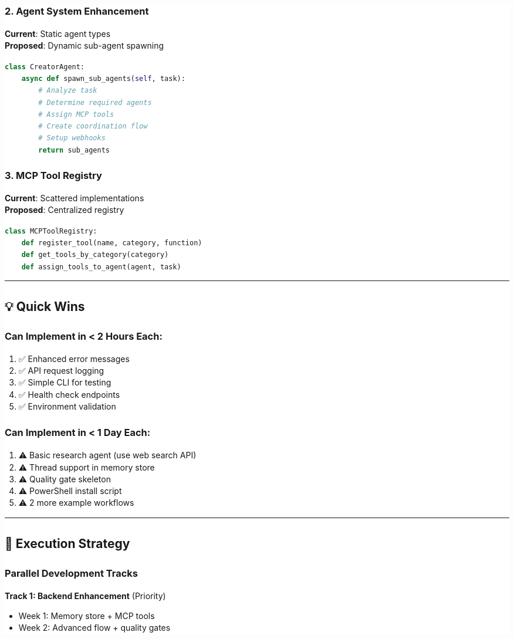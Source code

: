 ### 2. Agent System Enhancement
**Current**: Static agent types  
**Proposed**: Dynamic sub-agent spawning

```python
class CreatorAgent:
    async def spawn_sub_agents(self, task):
        # Analyze task
        # Determine required agents
        # Assign MCP tools
        # Create coordination flow
        # Setup webhooks
        return sub_agents
```

### 3. MCP Tool Registry
**Current**: Scattered implementations  
**Proposed**: Centralized registry

```python
class MCPToolRegistry:
    def register_tool(name, category, function)
    def get_tools_by_category(category)
    def assign_tools_to_agent(agent, task)
```

---

## 💡 Quick Wins

### Can Implement in < 2 Hours Each:
1. ✅ Enhanced error messages
2. ✅ API request logging
3. ✅ Simple CLI for testing
4. ✅ Health check endpoints
5. ✅ Environment validation

### Can Implement in < 1 Day Each:
1. ⚠️ Basic research agent (use web search API)
2. ⚠️ Thread support in memory store
3. ⚠️ Quality gate skeleton
4. ⚠️ PowerShell install script
5. ⚠️ 2 more example workflows

---

## 🚀 Execution Strategy

### Parallel Development Tracks

**Track 1: Backend Enhancement** (Priority)
- Week 1: Memory store + MCP tools
- Week 2: Advanced flow + quality gates
